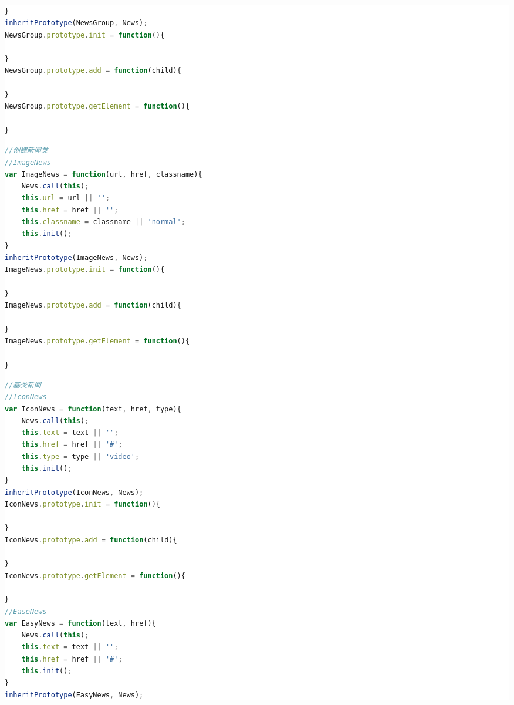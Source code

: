 ```javascript
}
inheritPrototype(NewsGroup, News);
NewsGroup.prototype.init = function(){

}
NewsGroup.prototype.add = function(child){

}
NewsGroup.prototype.getElement = function(){

}

```

```javascript
//创建新闻类
//ImageNews
var ImageNews = function(url, href, classname){
    News.call(this);
    this.url = url || '';
    this.href = href || '';
    this.classname = classname || 'normal';
    this.init();
}
inheritPrototype(ImageNews, News);
ImageNews.prototype.init = function(){

}
ImageNews.prototype.add = function(child){

}
ImageNews.prototype.getElement = function(){

}
```

```javascript
//基类新闻
//IconNews
var IconNews = function(text, href, type){
    News.call(this);
    this.text = text || '';
    this.href = href || '#';
    this.type = type || 'video';
    this.init();
}
inheritPrototype(IconNews, News);
IconNews.prototype.init = function(){

}
IconNews.prototype.add = function(child){

}
IconNews.prototype.getElement = function(){

}
//EaseNews
var EasyNews = function(text, href){
    News.call(this);
    this.text = text || '';
    this.href = href || '#';
    this.init();
}
inheritPrototype(EasyNews, News);
```
